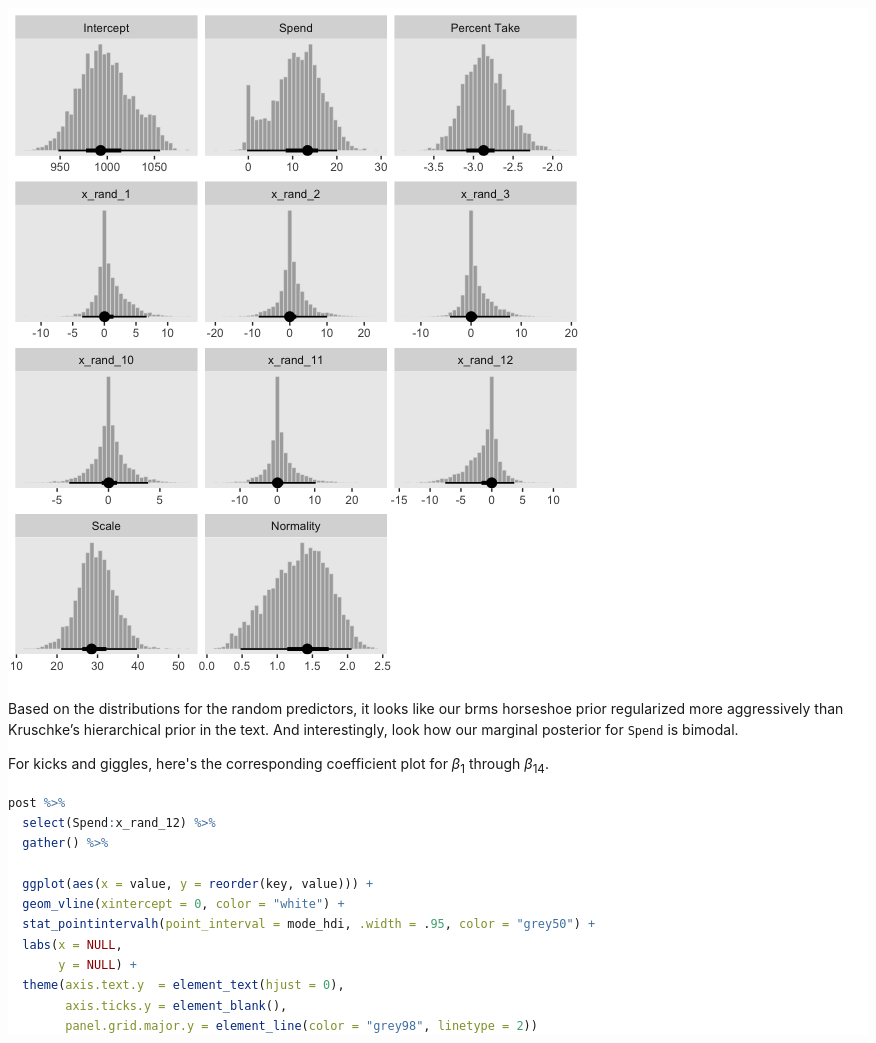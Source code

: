 ![](18_files/figure-markdown_github/unnamed-chunk-55-1.png)

Based on the distributions for the random predictors, it looks like our brms horseshoe prior regularized more aggressively than Kruschke’s hierarchical prior in the text. And interestingly, look how our marginal posterior for `Spend` is bimodal.

For kicks and giggles, here's the corresponding coefficient plot for *β*<sub>1</sub> through *β*<sub>14</sub>.

``` r
post %>% 
  select(Spend:x_rand_12) %>% 
  gather() %>% 
  
  ggplot(aes(x = value, y = reorder(key, value))) +
  geom_vline(xintercept = 0, color = "white") +
  stat_pointintervalh(point_interval = mode_hdi, .width = .95, color = "grey50") +
  labs(x = NULL,
       y = NULL) +
  theme(axis.text.y  = element_text(hjust = 0),
        axis.ticks.y = element_blank(),
        panel.grid.major.y = element_line(color = "grey98", linetype = 2))
```
